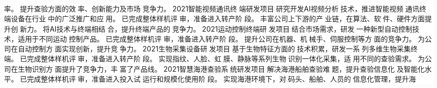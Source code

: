 率。
提升查验方面的效
率、创新能力及市场
竞争力。
2021智能视频通讯终
端研发项目
研究开发AI视频分析
技术，推进智能视频
通讯终端设备在行业
中的广泛推广和应
用。
已完成整体样机评
审，准备进入转产阶
段。
丰富公司上下游的产
业链，在算法、软
件、硬件方面提升创
新力。
将AI技术与终端相结
合，提升终端产品的
竞争力。
2021运动控制终端研
发项目
结合市场需求，研发
一种新型自动控制技
术，适用于不同运动
控制产品。
已完成整体样机评
审，准备进入转产阶
段。
提升公司在机器、机
械手、伺服控制等方
面的竞争力。
为公司在自动控制方
面实现创新，提升竞
争力。
2021生物采集设备研
发项目
基于生物特征方面的
技术积累，研发一系
列多维生物采集终
端。
已完成整体样机评
审，准备进入转产阶
段。
实现指纹、人脸、虹
膜、静脉等系列生物
识别一体化采集，适
用不同的查验需求。
为公司在生物识别方
面提升了竞争力，丰
富了产品线。
2021智慧海港查验系
统研发项目
解决海港船舶查验难
题，提升查验信息化
及智能化水平。
已完成整体样机评
审，准备进入投入试
运行和规模化使用阶
段。
实现海港环境下，对
码头、船舶、人员的
信息化管理，提升海